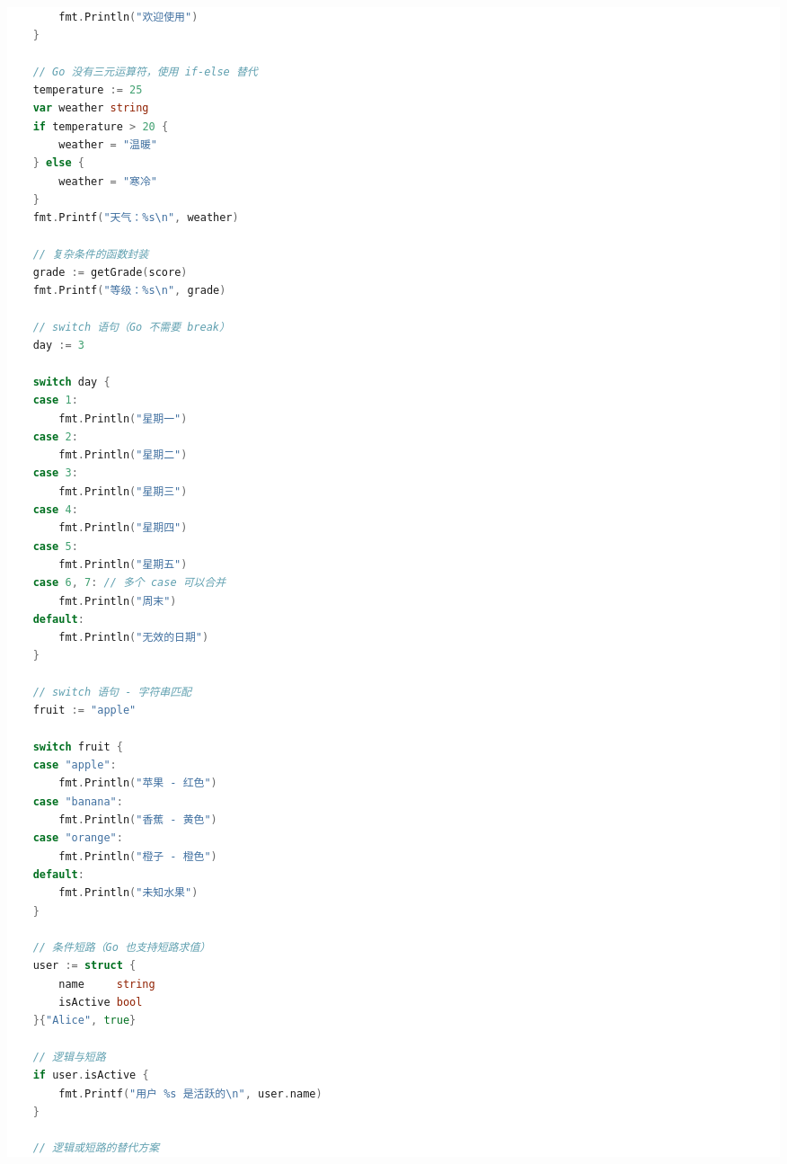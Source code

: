 ```go
		fmt.Println("欢迎使用")
	}

	// Go 没有三元运算符，使用 if-else 替代
	temperature := 25
	var weather string
	if temperature > 20 {
		weather = "温暖"
	} else {
		weather = "寒冷"
	}
	fmt.Printf("天气：%s\n", weather)

	// 复杂条件的函数封装
	grade := getGrade(score)
	fmt.Printf("等级：%s\n", grade)

	// switch 语句（Go 不需要 break）
	day := 3

	switch day {
	case 1:
		fmt.Println("星期一")
	case 2:
		fmt.Println("星期二")
	case 3:
		fmt.Println("星期三")
	case 4:
		fmt.Println("星期四")
	case 5:
		fmt.Println("星期五")
	case 6, 7: // 多个 case 可以合并
		fmt.Println("周末")
	default:
		fmt.Println("无效的日期")
	}

	// switch 语句 - 字符串匹配
	fruit := "apple"

	switch fruit {
	case "apple":
		fmt.Println("苹果 - 红色")
	case "banana":
		fmt.Println("香蕉 - 黄色")
	case "orange":
		fmt.Println("橙子 - 橙色")
	default:
		fmt.Println("未知水果")
	}

	// 条件短路（Go 也支持短路求值）
	user := struct {
		name     string
		isActive bool
	}{"Alice", true}

	// 逻辑与短路
	if user.isActive {
		fmt.Printf("用户 %s 是活跃的\n", user.name)
	}

	// 逻辑或短路的替代方案
```